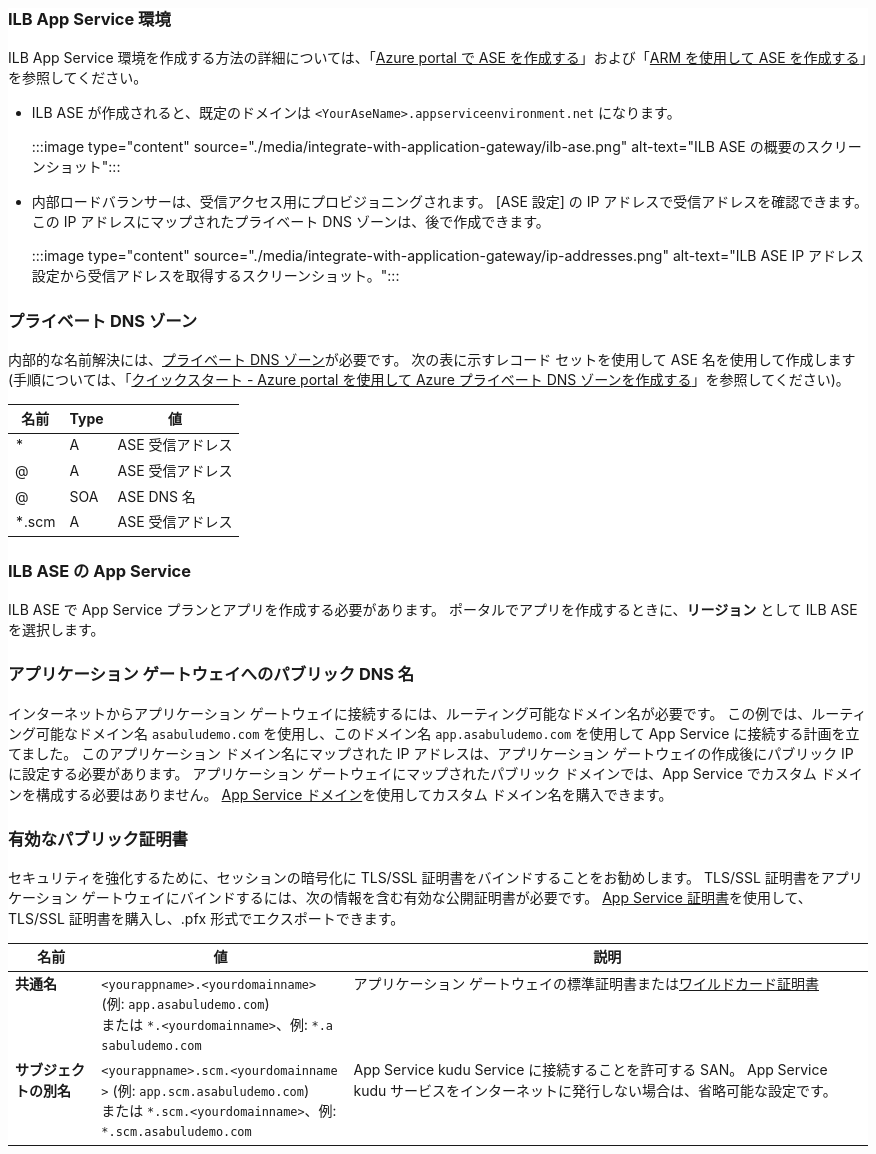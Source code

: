 ### <a name="ilb-app-service-environment"></a>ILB App Service 環境

ILB App Service 環境を作成する方法の詳細については、「[Azure portal で ASE を作成する][creation]」および「[ARM を使用して ASE を作成する][createfromtemplate]」を参照してください。

* ILB ASE が作成されると、既定のドメインは `<YourAseName>.appserviceenvironment.net` になります。

    :::image type="content" source="./media/integrate-with-application-gateway/ilb-ase.png" alt-text="ILB ASE の概要のスクリーンショット":::

* 内部ロードバランサーは、受信アクセス用にプロビジョニングされます。 [ASE 設定] の IP アドレスで受信アドレスを確認できます。 この IP アドレスにマップされたプライベート DNS ゾーンは、後で作成できます。

    :::image type="content" source="./media/integrate-with-application-gateway/ip-addresses.png" alt-text="ILB ASE IP アドレス設定から受信アドレスを取得するスクリーンショット。":::

### <a name="a-private-dns-zone"></a>プライベート DNS ゾーン

内部的な名前解決には、[プライベート DNS ゾーン][privatednszone]が必要です。 次の表に示すレコード セットを使用して ASE 名を使用して作成します (手順については、「[クイックスタート - Azure portal を使用して Azure プライベート DNS ゾーンを作成する][createprivatednszone]」を参照してください)。

| 名前  | Type | 値               |
| ----- | ---- | ------------------- |
| *     | A    | ASE 受信アドレス |
| @     | A    | ASE 受信アドレス |
| @     | SOA  | ASE DNS 名        |
| *.scm | A    | ASE 受信アドレス |

### <a name="app-service-on-ilb-ase"></a>ILB ASE の App Service

ILB ASE で App Service プランとアプリを作成する必要があります。 ポータルでアプリを作成するときに、**リージョン** として ILB ASE を選択します。

### <a name="a-public-dns-name-to-the-application-gateway"></a>アプリケーション ゲートウェイへのパブリック DNS 名

インターネットからアプリケーション ゲートウェイに接続するには、ルーティング可能なドメイン名が必要です。 この例では、ルーティング可能なドメイン名 `asabuludemo.com` を使用し、このドメイン名 `app.asabuludemo.com` を使用して App Service に接続する計画を立てました。 このアプリケーション ドメイン名にマップされた IP アドレスは、アプリケーション ゲートウェイの作成後にパブリック IP に設定する必要があります。
アプリケーション ゲートウェイにマップされたパブリック ドメインでは、App Service でカスタム ドメインを構成する必要はありません。 [App Service ドメイン](../manage-custom-dns-buy-domain.md#buy-an-app-service-domain)を使用してカスタム ドメイン名を購入できます。 

### <a name="a-valid-public-certificate"></a>有効なパブリック証明書

セキュリティを強化するために、セッションの暗号化に TLS/SSL 証明書をバインドすることをお勧めします。 TLS/SSL 証明書をアプリケーション ゲートウェイにバインドするには、次の情報を含む有効な公開証明書が必要です。 [App Service 証明書](../configure-ssl-certificate.md#start-certificate-order)を使用して、TLS/SSL 証明書を購入し、.pfx 形式でエクスポートできます。

| 名前  | 値               | 説明|
| ----- | ------------------- |------------|
| **共通名** |`<yourappname>.<yourdomainname>` (例: `app.asabuludemo.com`)  <br/> または `*.<yourdomainname>`、例: `*.asabuludemo.com` | アプリケーション ゲートウェイの標準証明書または[ワイルドカード証明書](https://wikipedia.org/wiki/Wildcard_certificate)|
| **サブジェクトの別名** | `<yourappname>.scm.<yourdomainname>` (例: `app.scm.asabuludemo.com`)  <br/>または `*.scm.<yourdomainname>`、例: `*.scm.asabuludemo.com` |App Service kudu Service に接続することを許可する SAN。 App Service kudu サービスをインターネットに発行しない場合は、省略可能な設定です。|


[appgw]: ../../application-gateway/overview.md
[custom-domain]: ../app-service-web-tutorial-custom-domain.md
[creation]: ./creation.md
[createfromtemplate]: ./create-from-template.md
[createprivatednszone]: ../../dns/private-dns-getstarted-portal.md
[AppServiceEnvironmentoverview]: ./overview.md
[privatednszone]: ../../dns/private-dns-overview.md
[Tutorial: Create an application gateway with a Web Application Firewall using the Azure portal]: ../../web-application-firewall/ag/application-gateway-web-application-firewall-portal.md